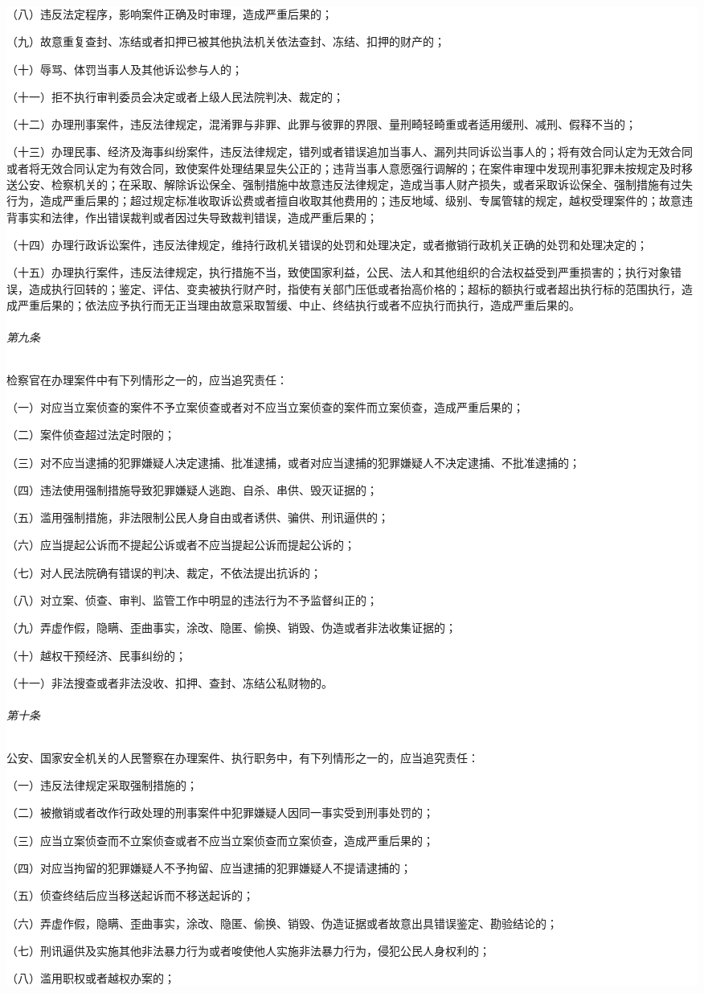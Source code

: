 （八）违反法定程序，影响案件正确及时审理，造成严重后果的；

（九）故意重复查封、冻结或者扣押已被其他执法机关依法查封、冻结、扣押的财产的；

（十）辱骂、体罚当事人及其他诉讼参与人的；

（十一）拒不执行审判委员会决定或者上级人民法院判决、裁定的；

（十二）办理刑事案件，违反法律规定，混淆罪与非罪、此罪与彼罪的界限、量刑畸轻畸重或者适用缓刑、减刑、假释不当的；

（十三）办理民事、经济及海事纠纷案件，违反法律规定，错列或者错误追加当事人、漏列共同诉讼当事人的；将有效合同认定为无效合同或者将无效合同认定为有效合同，致使案件处理结果显失公正的；违背当事人意愿强行调解的；在案件审理中发现刑事犯罪未按规定及时移送公安、检察机关的；在采取、解除诉讼保全、强制措施中故意违反法律规定，造成当事人财产损失，或者采取诉讼保全、强制措施有过失行为，造成严重后果的；超过规定标准收取诉讼费或者擅自收取其他费用的；违反地域、级别、专属管辖的规定，越权受理案件的；故意违背事实和法律，作出错误裁判或者因过失导致裁判错误，造成严重后果的；

（十四）办理行政诉讼案件，违反法律规定，维持行政机关错误的处罚和处理决定，或者撤销行政机关正确的处罚和处理决定的；

（十五）办理执行案件，违反法律规定，执行措施不当，致使国家利益，公民、法人和其他组织的合法权益受到严重损害的；执行对象错误，造成执行回转的；鉴定、评估、变卖被执行财产时，指使有关部门压低或者抬高价格的；超标的额执行或者超出执行标的范围执行，造成严重后果的；依法应予执行而无正当理由故意采取暂缓、中止、终结执行或者不应执行而执行，造成严重后果的。

###### 第九条

检察官在办理案件中有下列情形之一的，应当追究责任：

（一）对应当立案侦查的案件不予立案侦查或者对不应当立案侦查的案件而立案侦查，造成严重后果的；

（二）案件侦查超过法定时限的；

（三）对不应当逮捕的犯罪嫌疑人决定逮捕、批准逮捕，或者对应当逮捕的犯罪嫌疑人不决定逮捕、不批准逮捕的；

（四）违法使用强制措施导致犯罪嫌疑人逃跑、自杀、串供、毁灭证据的；

（五）滥用强制措施，非法限制公民人身自由或者诱供、骗供、刑讯逼供的；

（六）应当提起公诉而不提起公诉或者不应当提起公诉而提起公诉的；

（七）对人民法院确有错误的判决、裁定，不依法提出抗诉的；

（八）对立案、侦查、审判、监管工作中明显的违法行为不予监督纠正的；

（九）弄虚作假，隐瞒、歪曲事实，涂改、隐匿、偷换、销毁、伪造或者非法收集证据的；

（十）越权干预经济、民事纠纷的；

（十一）非法搜查或者非法没收、扣押、查封、冻结公私财物的。

###### 第十条

公安、国家安全机关的人民警察在办理案件、执行职务中，有下列情形之一的，应当追究责任：

（一）违反法律规定采取强制措施的；

（二）被撤销或者改作行政处理的刑事案件中犯罪嫌疑人因同一事实受到刑事处罚的；

（三）应当立案侦查而不立案侦查或者不应当立案侦查而立案侦查，造成严重后果的；

（四）对应当拘留的犯罪嫌疑人不予拘留、应当逮捕的犯罪嫌疑人不提请逮捕的；

（五）侦查终结后应当移送起诉而不移送起诉的；

（六）弄虚作假，隐瞒、歪曲事实，涂改、隐匿、偷换、销毁、伪造证据或者故意出具错误鉴定、勘验结论的；

（七）刑讯逼供及实施其他非法暴力行为或者唆使他人实施非法暴力行为，侵犯公民人身权利的；

（八）滥用职权或者越权办案的；
